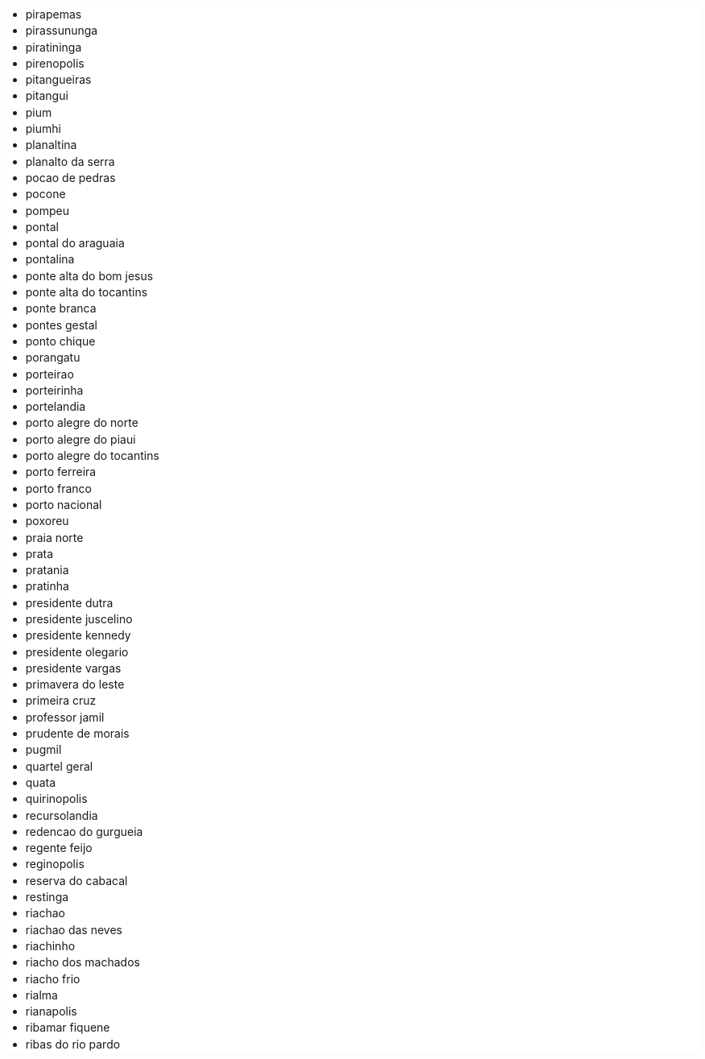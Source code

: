 - pirapemas
- pirassununga
- piratininga
- pirenopolis
- pitangueiras
- pitangui
- pium
- piumhi
- planaltina
- planalto da serra
- pocao de pedras
- pocone
- pompeu
- pontal
- pontal do araguaia
- pontalina
- ponte alta do bom jesus
- ponte alta do tocantins
- ponte branca
- pontes gestal
- ponto chique
- porangatu
- porteirao
- porteirinha
- portelandia
- porto alegre do norte
- porto alegre do piaui
- porto alegre do tocantins
- porto ferreira
- porto franco
- porto nacional
- poxoreu
- praia norte
- prata
- pratania
- pratinha
- presidente dutra
- presidente juscelino
- presidente kennedy
- presidente olegario
- presidente vargas
- primavera do leste
- primeira cruz
- professor jamil
- prudente de morais
- pugmil
- quartel geral
- quata
- quirinopolis
- recursolandia
- redencao do gurgueia
- regente feijo
- reginopolis
- reserva do cabacal
- restinga
- riachao
- riachao das neves
- riachinho
- riacho dos machados
- riacho frio
- rialma
- rianapolis
- ribamar fiquene
- ribas do rio pardo
